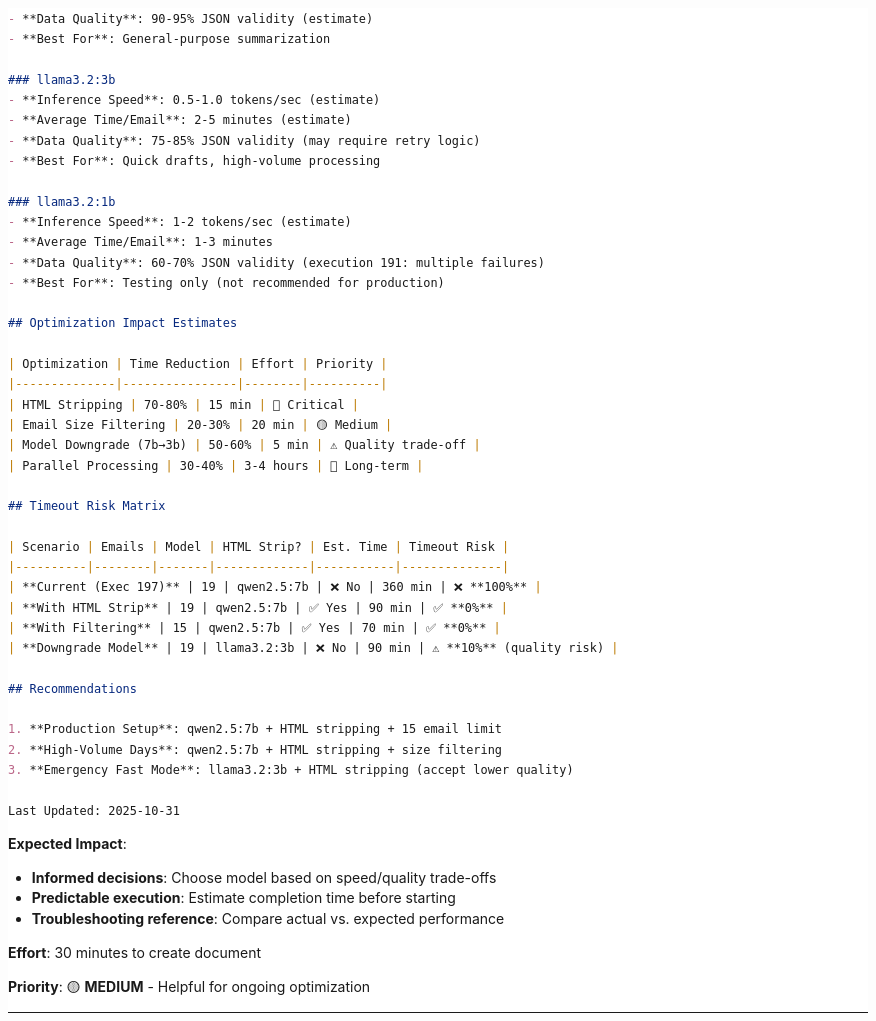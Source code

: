 ```markdown
- **Data Quality**: 90-95% JSON validity (estimate)
- **Best For**: General-purpose summarization

### llama3.2:3b
- **Inference Speed**: 0.5-1.0 tokens/sec (estimate)
- **Average Time/Email**: 2-5 minutes (estimate)
- **Data Quality**: 75-85% JSON validity (may require retry logic)
- **Best For**: Quick drafts, high-volume processing

### llama3.2:1b
- **Inference Speed**: 1-2 tokens/sec (estimate)
- **Average Time/Email**: 1-3 minutes
- **Data Quality**: 60-70% JSON validity (execution 191: multiple failures)
- **Best For**: Testing only (not recommended for production)

## Optimization Impact Estimates

| Optimization | Time Reduction | Effort | Priority |
|--------------|----------------|--------|----------|
| HTML Stripping | 70-80% | 15 min | 🔴 Critical |
| Email Size Filtering | 20-30% | 20 min | 🟡 Medium |
| Model Downgrade (7b→3b) | 50-60% | 5 min | ⚠️ Quality trade-off |
| Parallel Processing | 30-40% | 3-4 hours | 🔵 Long-term |

## Timeout Risk Matrix

| Scenario | Emails | Model | HTML Strip? | Est. Time | Timeout Risk |
|----------|--------|-------|-------------|-----------|--------------|
| **Current (Exec 197)** | 19 | qwen2.5:7b | ❌ No | 360 min | ❌ **100%** |
| **With HTML Strip** | 19 | qwen2.5:7b | ✅ Yes | 90 min | ✅ **0%** |
| **With Filtering** | 15 | qwen2.5:7b | ✅ Yes | 70 min | ✅ **0%** |
| **Downgrade Model** | 19 | llama3.2:3b | ❌ No | 90 min | ⚠️ **10%** (quality risk) |

## Recommendations

1. **Production Setup**: qwen2.5:7b + HTML stripping + 15 email limit
2. **High-Volume Days**: qwen2.5:7b + HTML stripping + size filtering
3. **Emergency Fast Mode**: llama3.2:3b + HTML stripping (accept lower quality)

Last Updated: 2025-10-31
```

**Expected Impact**:
- **Informed decisions**: Choose model based on speed/quality trade-offs
- **Predictable execution**: Estimate completion time before starting
- **Troubleshooting reference**: Compare actual vs. expected performance

**Effort**: 30 minutes to create document

**Priority**: 🟡 **MEDIUM** - Helpful for ongoing optimization

---

